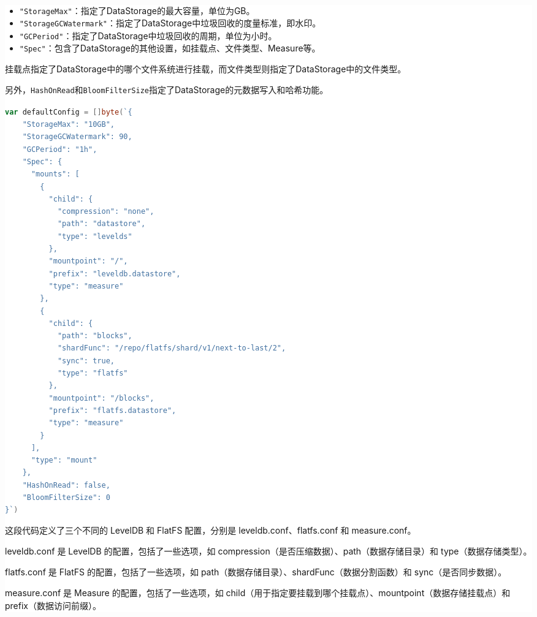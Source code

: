 - `"StorageMax"`：指定了DataStorage的最大容量，单位为GB。
- `"StorageGCWatermark"`：指定了DataStorage中垃圾回收的度量标准，即水印。
- `"GCPeriod"`：指定了DataStorage中垃圾回收的周期，单位为小时。
- `"Spec"`：包含了DataStorage的其他设置，如挂载点、文件类型、Measure等。

挂载点指定了DataStorage中的哪个文件系统进行挂载，而文件类型则指定了DataStorage中的文件类型。

另外，`HashOnRead`和`BloomFilterSize`指定了DataStorage的元数据写入和哈希功能。




```go
var defaultConfig = []byte(`{
    "StorageMax": "10GB",
    "StorageGCWatermark": 90,
    "GCPeriod": "1h",
    "Spec": {
      "mounts": [
        {
          "child": {
            "compression": "none",
            "path": "datastore",
            "type": "levelds"
          },
          "mountpoint": "/",
          "prefix": "leveldb.datastore",
          "type": "measure"
        },
        {
          "child": {
            "path": "blocks",
            "shardFunc": "/repo/flatfs/shard/v1/next-to-last/2",
            "sync": true,
            "type": "flatfs"
          },
          "mountpoint": "/blocks",
          "prefix": "flatfs.datastore",
          "type": "measure"
        }
      ],
      "type": "mount"
    },
    "HashOnRead": false,
    "BloomFilterSize": 0
}`)

```

这段代码定义了三个不同的 LevelDB 和 FlatFS 配置，分别是 leveldb.conf、flatfs.conf 和 measure.conf。

leveldb.conf 是 LevelDB 的配置，包括了一些选项，如 compression（是否压缩数据）、path（数据存储目录）和 type（数据存储类型）。

flatfs.conf 是 FlatFS 的配置，包括了一些选项，如 path（数据存储目录）、shardFunc（数据分割函数）和 sync（是否同步数据）。

measure.conf 是 Measure 的配置，包括了一些选项，如 child（用于指定要挂载到哪个挂载点）、mountpoint（数据存储挂载点）和 prefix（数据访问前缀）。
